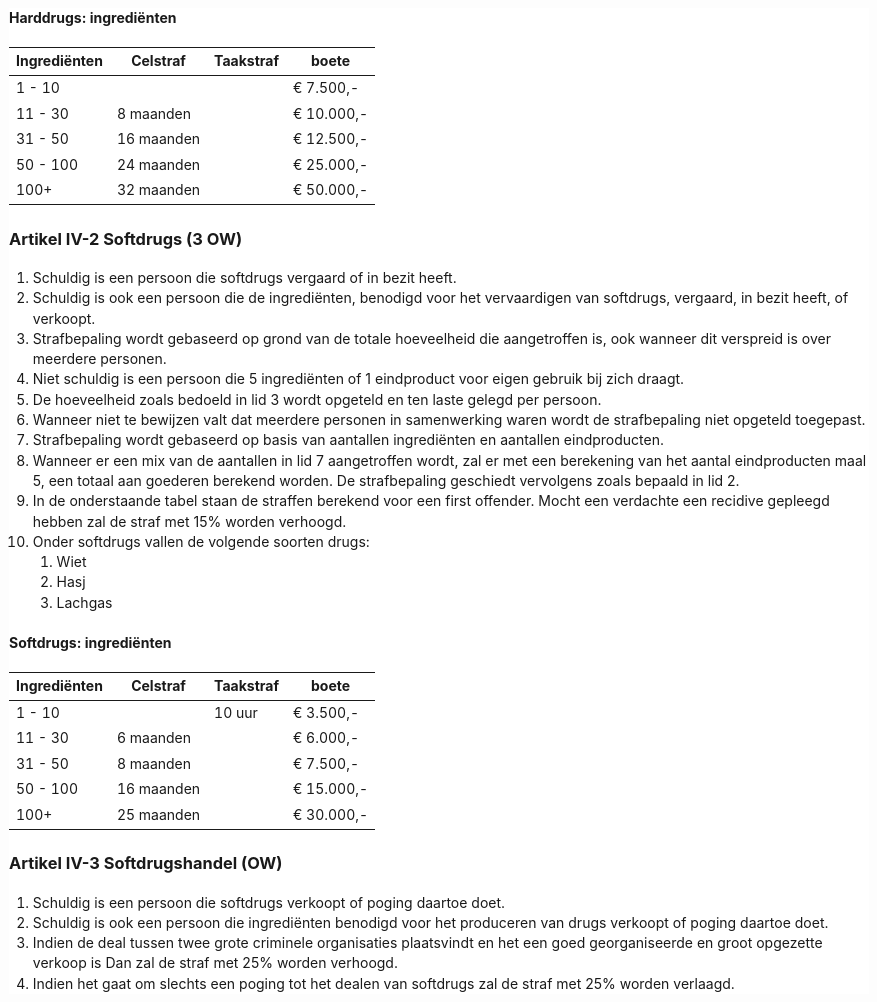 #### Harddrugs: ingrediënten

| Ingrediënten | Celstraf  | Taakstraf | boete |
|---|---|---|---|
| 1 - 10 |   |  | € 7.500,-  |
| 11 - 30  | 8 maanden  |   | € 10.000,-  |
| 31 - 50 | 16 maanden  |   | € 12.500,-  |
| 50 - 100  | 24 maanden  |   | € 25.000,- |
| 100+ | 32 maanden  |   | € 50.000,-  |

### Artikel IV-2 Softdrugs (3 OW)
1. Schuldig is een persoon die softdrugs vergaard of in bezit heeft.
2. Schuldig is ook een persoon die de ingrediënten, benodigd voor het vervaardigen van softdrugs, vergaard, in bezit heeft, of verkoopt.
3. Strafbepaling wordt gebaseerd op grond van de totale hoeveelheid die aangetroffen is, ook wanneer dit verspreid is over meerdere personen.
4. Niet schuldig is een persoon die 5 ingrediënten of 1 eindproduct voor eigen gebruik bij zich draagt.
5. De hoeveelheid zoals bedoeld in lid 3 wordt opgeteld en ten laste gelegd per persoon.
6. Wanneer niet te bewijzen valt dat meerdere personen in samenwerking waren wordt de strafbepaling niet opgeteld toegepast.
7. Strafbepaling wordt gebaseerd op basis van aantallen ingrediënten en aantallen eindproducten.
8. Wanneer er een mix van de aantallen in lid 7 aangetroffen wordt, zal er met een berekening van het aantal eindproducten maal 5, een totaal aan goederen berekend worden. De strafbepaling geschiedt vervolgens zoals bepaald in lid 2.
9. In de onderstaande tabel staan de straffen berekend voor een first offender. Mocht een verdachte een recidive gepleegd hebben zal de straf met 15% worden verhoogd.
10. Onder softdrugs vallen de volgende soorten drugs:
    1. Wiet
    2. Hasj
    3. Lachgas

#### Softdrugs: ingrediënten

| Ingrediënten | Celstraf  | Taakstraf | boete |
|---|---|---|---|
| 1 - 10 |   | 10 uur  | € 3.500,-  |
| 11 - 30  | 6 maanden  |   | € 6.000,-  |
| 31 - 50 | 8 maanden  |   | € 7.500,-  |
| 50 - 100  | 16 maanden  |   | € 15.000,- |
| 100+ | 25 maanden  |   | € 30.000,-  |

### Artikel IV-3 Softdrugshandel (OW)
1. Schuldig is een persoon die softdrugs verkoopt of poging daartoe doet.
2. Schuldig is ook een persoon die ingrediënten benodigd voor het produceren van drugs verkoopt of poging daartoe doet.
3. Indien de deal tussen twee grote criminele organisaties plaatsvindt en het een goed georganiseerde en groot opgezette verkoop is Dan zal de straf met 25% worden verhoogd.
4. Indien het gaat om slechts een poging tot het dealen van softdrugs zal de straf met 25% worden verlaagd.
